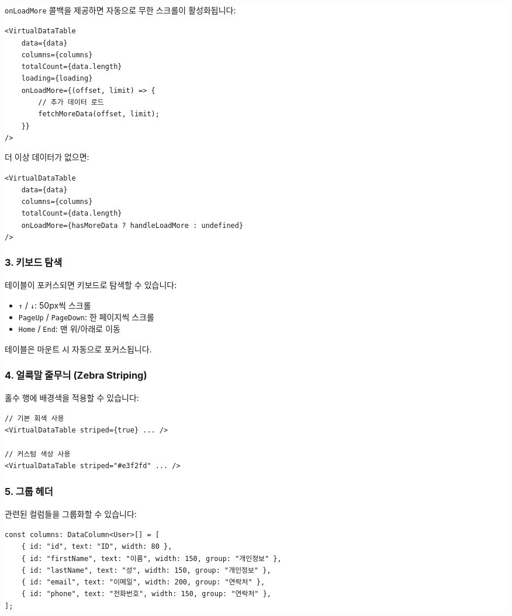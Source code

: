 `onLoadMore` 콜백을 제공하면 자동으로 무한 스크롤이 활성화됩니다:

```tsx
<VirtualDataTable
    data={data}
    columns={columns}
    totalCount={data.length}
    loading={loading}
    onLoadMore={(offset, limit) => {
        // 추가 데이터 로드
        fetchMoreData(offset, limit);
    }}
/>
```

더 이상 데이터가 없으면:

```tsx
<VirtualDataTable
    data={data}
    columns={columns}
    totalCount={data.length}
    onLoadMore={hasMoreData ? handleLoadMore : undefined}
/>
```

### 3. 키보드 탐색

테이블이 포커스되면 키보드로 탐색할 수 있습니다:

-   `↑` / `↓`: 50px씩 스크롤
-   `PageUp` / `PageDown`: 한 페이지씩 스크롤
-   `Home` / `End`: 맨 위/아래로 이동

테이블은 마운트 시 자동으로 포커스됩니다.

### 4. 얼룩말 줄무늬 (Zebra Striping)

홀수 행에 배경색을 적용할 수 있습니다:

```tsx
// 기본 회색 사용
<VirtualDataTable striped={true} ... />

// 커스텀 색상 사용
<VirtualDataTable striped="#e3f2fd" ... />
```

### 5. 그룹 헤더

관련된 컬럼들을 그룹화할 수 있습니다:

```tsx
const columns: DataColumn<User>[] = [
    { id: "id", text: "ID", width: 80 },
    { id: "firstName", text: "이름", width: 150, group: "개인정보" },
    { id: "lastName", text: "성", width: 150, group: "개인정보" },
    { id: "email", text: "이메일", width: 200, group: "연락처" },
    { id: "phone", text: "전화번호", width: 150, group: "연락처" },
];
```
